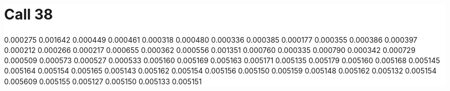 # Call 38
0.000275
0.001642
0.000449
0.000461
0.000318
0.000480
0.000336
0.000385
0.000177
0.000355
0.000386
0.000397
0.000212
0.000266
0.000217
0.000655
0.000362
0.000556
0.001351
0.000760
0.000335
0.000790
0.000342
0.000729
0.000509
0.000573
0.000527
0.000533
0.005160
0.005169
0.005163
0.005171
0.005135
0.005179
0.005160
0.005168
0.005145
0.005164
0.005154
0.005165
0.005143
0.005162
0.005154
0.005156
0.005150
0.005159
0.005148
0.005162
0.005132
0.005154
0.005609
0.005155
0.005127
0.005150
0.005133
0.005151
